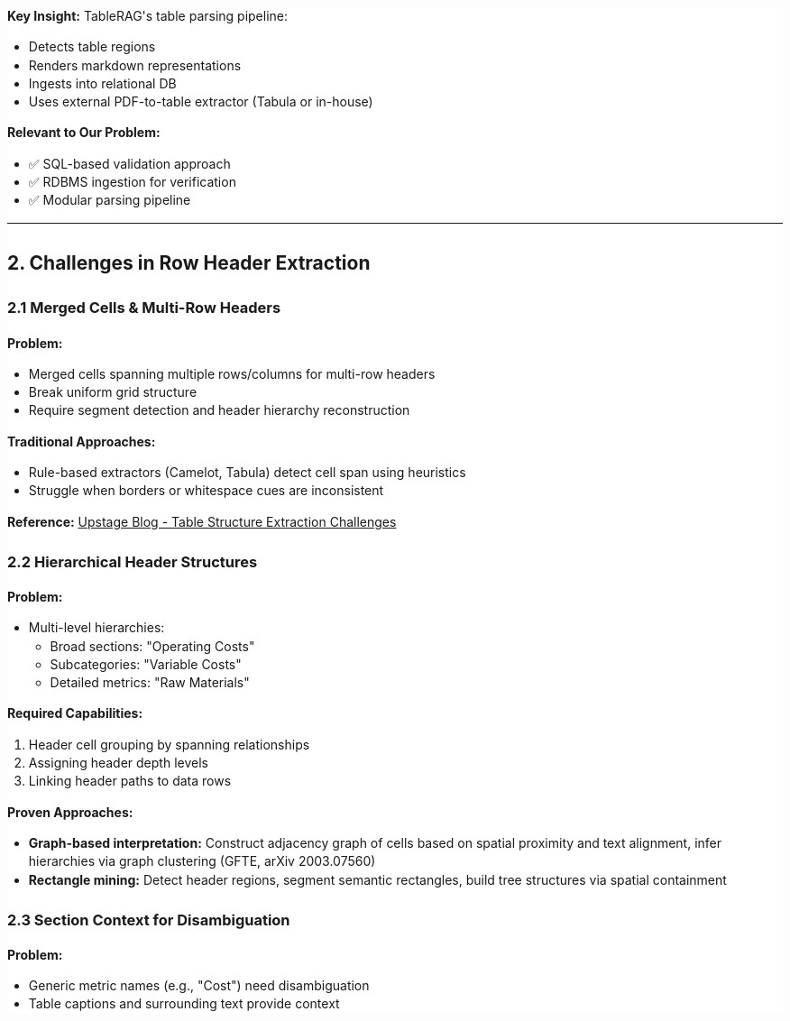 **Key Insight:** TableRAG's table parsing pipeline:
- Detects table regions
- Renders markdown representations
- Ingests into relational DB
- Uses external PDF-to-table extractor (Tabula or in-house)

**Relevant to Our Problem:**
- ✅ SQL-based validation approach
- ✅ RDBMS ingestion for verification
- ✅ Modular parsing pipeline

---

## 2. Challenges in Row Header Extraction

### 2.1 Merged Cells & Multi-Row Headers

**Problem:**
- Merged cells spanning multiple rows/columns for multi-row headers
- Break uniform grid structure
- Require segment detection and header hierarchy reconstruction

**Traditional Approaches:**
- Rule-based extractors (Camelot, Tabula) detect cell span using heuristics
- Struggle when borders or whitespace cues are inconsistent

**Reference:** [Upstage Blog - Table Structure Extraction Challenges](https://upstage.ai/blog/en/why-table-structure-extraction-fails-a-deep-dive-into-real-world-challenges)

### 2.2 Hierarchical Header Structures

**Problem:**
- Multi-level hierarchies:
  - Broad sections: "Operating Costs"
  - Subcategories: "Variable Costs"
  - Detailed metrics: "Raw Materials"

**Required Capabilities:**
1. Header cell grouping by spanning relationships
2. Assigning header depth levels
3. Linking header paths to data rows

**Proven Approaches:**
- **Graph-based interpretation:** Construct adjacency graph of cells based on spatial proximity and text alignment, infer hierarchies via graph clustering (GFTE, arXiv 2003.07560)
- **Rectangle mining:** Detect header regions, segment semantic rectangles, build tree structures via spatial containment

### 2.3 Section Context for Disambiguation

**Problem:**
- Generic metric names (e.g., "Cost") need disambiguation
- Table captions and surrounding text provide context
